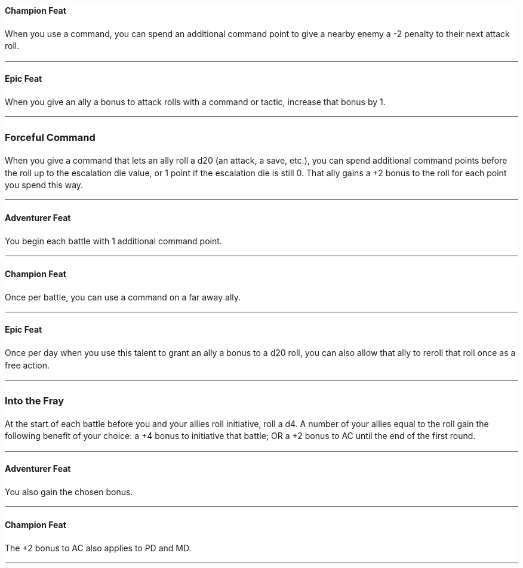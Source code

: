 #### Champion Feat

When you use a command, you can spend an additional command point to give a nearby enemy a -2 penalty to their next attack roll.

---

#### Epic Feat

When you give an ally a bonus to attack rolls with a command or tactic, increase that bonus by 1.

---

### Forceful Command

When you give a command that lets an ally roll a d20 (an attack, a save, etc.), you can spend additional command points before the roll up to the escalation die value, or 1 point if the escalation die is still 0. That ally gains a +2 bonus to the roll for each point you spend this way.

---

#### Adventurer Feat

You begin each battle with 1 additional command point.

---

#### Champion Feat

Once per battle, you can use a command on a far away ally.

---

#### Epic Feat

Once per day when you use this talent to grant an ally a bonus to a d20 roll, you can also allow that ally to reroll that roll once as a free action.

---

### Into the Fray

At the start of each battle before you and your allies roll initiative, roll a d4. A number of your allies equal to the roll gain the following benefit of your choice: a +4 bonus to initiative that battle; OR a +2 bonus to AC until the end of the first round.

---

#### Adventurer Feat

You also gain the chosen bonus.

---

#### Champion Feat

The +2 bonus to AC also applies to PD and MD.

---